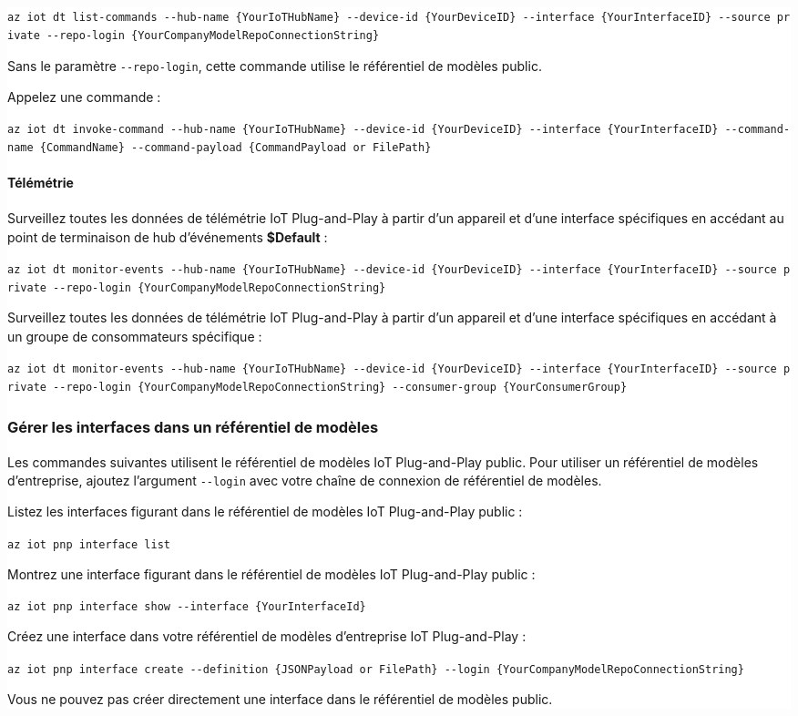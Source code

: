 ```cmd/sh
az iot dt list-commands --hub-name {YourIoTHubName} --device-id {YourDeviceID} --interface {YourInterfaceID} --source private --repo-login {YourCompanyModelRepoConnectionString}
```

Sans le paramètre `--repo-login`, cette commande utilise le référentiel de modèles public.

Appelez une commande :

```cmd/sh
az iot dt invoke-command --hub-name {YourIoTHubName} --device-id {YourDeviceID} --interface {YourInterfaceID} --command-name {CommandName} --command-payload {CommandPayload or FilePath}
```

#### <a name="telemetry"></a>Télémétrie

Surveillez toutes les données de télémétrie IoT Plug-and-Play à partir d’un appareil et d’une interface spécifiques en accédant au point de terminaison de hub d’événements **$Default** :

```cmd/sh
az iot dt monitor-events --hub-name {YourIoTHubName} --device-id {YourDeviceID} --interface {YourInterfaceID} --source private --repo-login {YourCompanyModelRepoConnectionString}
```

Surveillez toutes les données de télémétrie IoT Plug-and-Play à partir d’un appareil et d’une interface spécifiques en accédant à un groupe de consommateurs spécifique :

```cmd/sh
az iot dt monitor-events --hub-name {YourIoTHubName} --device-id {YourDeviceID} --interface {YourInterfaceID} --source private --repo-login {YourCompanyModelRepoConnectionString} --consumer-group {YourConsumerGroup}
```

### <a name="manage-interfaces-in-a-model-repository"></a>Gérer les interfaces dans un référentiel de modèles

Les commandes suivantes utilisent le référentiel de modèles IoT Plug-and-Play public. Pour utiliser un référentiel de modèles d’entreprise, ajoutez l’argument `--login` avec votre chaîne de connexion de référentiel de modèles.

Listez les interfaces figurant dans le référentiel de modèles IoT Plug-and-Play public :

```cmd/sh
az iot pnp interface list
```

Montrez une interface figurant dans le référentiel de modèles IoT Plug-and-Play public :

```cmd/sh
az iot pnp interface show --interface {YourInterfaceId}
```

Créez une interface dans votre référentiel de modèles d’entreprise IoT Plug-and-Play :

```cmd/sh
az iot pnp interface create --definition {JSONPayload or FilePath} --login {YourCompanyModelRepoConnectionString}
```

Vous ne pouvez pas créer directement une interface dans le référentiel de modèles public.
